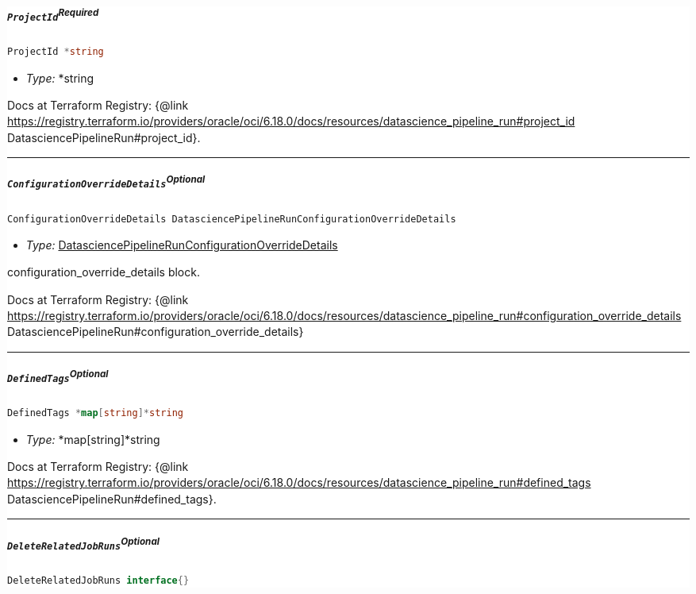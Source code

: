 
##### `ProjectId`<sup>Required</sup> <a name="ProjectId" id="rhizo-co-terraform-provider-oci.datasciencePipelineRun.DatasciencePipelineRunConfig.property.projectId"></a>

```go
ProjectId *string
```

- *Type:* *string

Docs at Terraform Registry: {@link https://registry.terraform.io/providers/oracle/oci/6.18.0/docs/resources/datascience_pipeline_run#project_id DatasciencePipelineRun#project_id}.

---

##### `ConfigurationOverrideDetails`<sup>Optional</sup> <a name="ConfigurationOverrideDetails" id="rhizo-co-terraform-provider-oci.datasciencePipelineRun.DatasciencePipelineRunConfig.property.configurationOverrideDetails"></a>

```go
ConfigurationOverrideDetails DatasciencePipelineRunConfigurationOverrideDetails
```

- *Type:* <a href="#rhizo-co-terraform-provider-oci.datasciencePipelineRun.DatasciencePipelineRunConfigurationOverrideDetails">DatasciencePipelineRunConfigurationOverrideDetails</a>

configuration_override_details block.

Docs at Terraform Registry: {@link https://registry.terraform.io/providers/oracle/oci/6.18.0/docs/resources/datascience_pipeline_run#configuration_override_details DatasciencePipelineRun#configuration_override_details}

---

##### `DefinedTags`<sup>Optional</sup> <a name="DefinedTags" id="rhizo-co-terraform-provider-oci.datasciencePipelineRun.DatasciencePipelineRunConfig.property.definedTags"></a>

```go
DefinedTags *map[string]*string
```

- *Type:* *map[string]*string

Docs at Terraform Registry: {@link https://registry.terraform.io/providers/oracle/oci/6.18.0/docs/resources/datascience_pipeline_run#defined_tags DatasciencePipelineRun#defined_tags}.

---

##### `DeleteRelatedJobRuns`<sup>Optional</sup> <a name="DeleteRelatedJobRuns" id="rhizo-co-terraform-provider-oci.datasciencePipelineRun.DatasciencePipelineRunConfig.property.deleteRelatedJobRuns"></a>

```go
DeleteRelatedJobRuns interface{}
```
